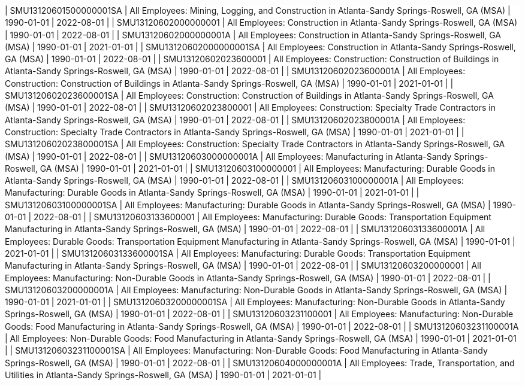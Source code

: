| SMU13120601500000001SA    | All Employees: Mining, Logging, and Construction in Atlanta-Sandy Springs-Roswell, GA (MSA)                                                                            | 1990-01-01          | 2022-08-01        |
| SMU13120602000000001      | All Employees: Construction in Atlanta-Sandy Springs-Roswell, GA (MSA)                                                                                                 | 1990-01-01          | 2022-08-01        |
| SMU13120602000000001A     | All Employees: Construction in Atlanta-Sandy Springs-Roswell, GA (MSA)                                                                                                 | 1990-01-01          | 2021-01-01        |
| SMU13120602000000001SA    | All Employees: Construction in Atlanta-Sandy Springs-Roswell, GA (MSA)                                                                                                 | 1990-01-01          | 2022-08-01        |
| SMU13120602023600001      | All Employees: Construction: Construction of Buildings in Atlanta-Sandy Springs-Roswell, GA (MSA)                                                                      | 1990-01-01          | 2022-08-01        |
| SMU13120602023600001A     | All Employees: Construction: Construction of Buildings in Atlanta-Sandy Springs-Roswell, GA (MSA)                                                                      | 1990-01-01          | 2021-01-01        |
| SMU13120602023600001SA    | All Employees: Construction: Construction of Buildings in Atlanta-Sandy Springs-Roswell, GA (MSA)                                                                      | 1990-01-01          | 2022-08-01        |
| SMU13120602023800001      | All Employees: Construction: Specialty Trade Contractors in Atlanta-Sandy Springs-Roswell, GA (MSA)                                                                    | 1990-01-01          | 2022-08-01        |
| SMU13120602023800001A     | All Employees: Construction: Specialty Trade Contractors in Atlanta-Sandy Springs-Roswell, GA (MSA)                                                                    | 1990-01-01          | 2021-01-01        |
| SMU13120602023800001SA    | All Employees: Construction: Specialty Trade Contractors in Atlanta-Sandy Springs-Roswell, GA (MSA)                                                                    | 1990-01-01          | 2022-08-01        |
| SMU13120603000000001A     | All Employees: Manufacturing in Atlanta-Sandy Springs-Roswell, GA (MSA)                                                                                                | 1990-01-01          | 2021-01-01        |
| SMU13120603100000001      | All Employees: Manufacturing: Durable Goods in Atlanta-Sandy Springs-Roswell, GA (MSA)                                                                                 | 1990-01-01          | 2022-08-01        |
| SMU13120603100000001A     | All Employees: Manufacturing: Durable Goods in Atlanta-Sandy Springs-Roswell, GA (MSA)                                                                                 | 1990-01-01          | 2021-01-01        |
| SMU13120603100000001SA    | All Employees: Manufacturing: Durable Goods in Atlanta-Sandy Springs-Roswell, GA (MSA)                                                                                 | 1990-01-01          | 2022-08-01        |
| SMU13120603133600001      | All Employees: Manufacturing: Durable Goods: Transportation Equipment Manufacturing in Atlanta-Sandy Springs-Roswell, GA (MSA)                                         | 1990-01-01          | 2022-08-01        |
| SMU13120603133600001A     | All Employees: Durable Goods: Transportation Equipment Manufacturing in Atlanta-Sandy Springs-Roswell, GA (MSA)                                                        | 1990-01-01          | 2021-01-01        |
| SMU13120603133600001SA    | All Employees: Manufacturing: Durable Goods: Transportation Equipment Manufacturing in Atlanta-Sandy Springs-Roswell, GA (MSA)                                         | 1990-01-01          | 2022-08-01        |
| SMU13120603200000001      | All Employees: Manufacturing: Non-Durable Goods in Atlanta-Sandy Springs-Roswell, GA (MSA)                                                                             | 1990-01-01          | 2022-08-01        |
| SMU13120603200000001A     | All Employees: Manufacturing: Non-Durable Goods in Atlanta-Sandy Springs-Roswell, GA (MSA)                                                                             | 1990-01-01          | 2021-01-01        |
| SMU13120603200000001SA    | All Employees: Manufacturing: Non-Durable Goods in Atlanta-Sandy Springs-Roswell, GA (MSA)                                                                             | 1990-01-01          | 2022-08-01        |
| SMU13120603231100001      | All Employees: Manufacturing: Non-Durable Goods: Food Manufacturing in Atlanta-Sandy Springs-Roswell, GA (MSA)                                                         | 1990-01-01          | 2022-08-01        |
| SMU13120603231100001A     | All Employees: Non-Durable Goods: Food Manufacturing in Atlanta-Sandy Springs-Roswell, GA (MSA)                                                                        | 1990-01-01          | 2021-01-01        |
| SMU13120603231100001SA    | All Employees: Manufacturing: Non-Durable Goods: Food Manufacturing in Atlanta-Sandy Springs-Roswell, GA (MSA)                                                         | 1990-01-01          | 2022-08-01        |
| SMU13120604000000001A     | All Employees: Trade, Transportation, and Utilities in Atlanta-Sandy Springs-Roswell, GA (MSA)                                                                         | 1990-01-01          | 2021-01-01        |